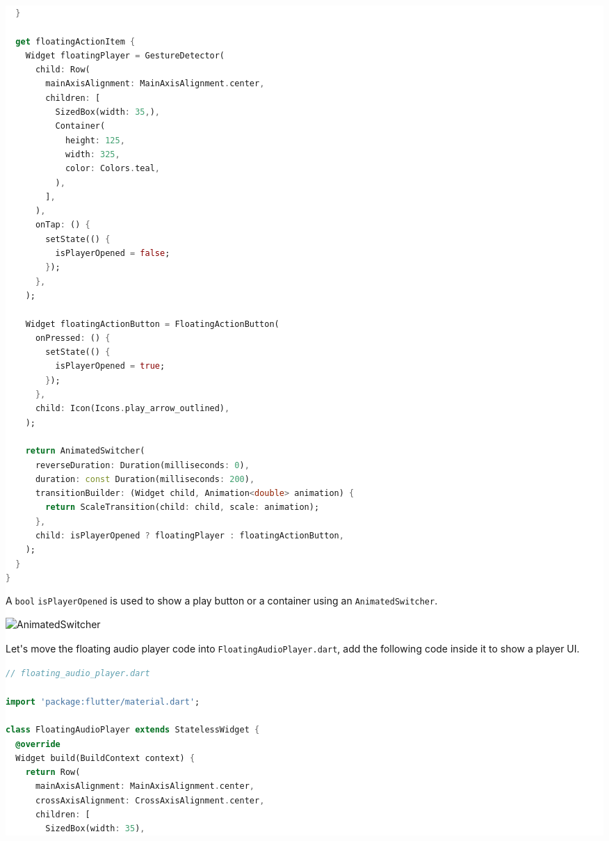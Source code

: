 ```dart
  }

  get floatingActionItem {
    Widget floatingPlayer = GestureDetector(
      child: Row(
        mainAxisAlignment: MainAxisAlignment.center,
        children: [
          SizedBox(width: 35,),
          Container(
            height: 125,
            width: 325,
            color: Colors.teal,
          ),
        ],
      ),
      onTap: () {
        setState(() {
          isPlayerOpened = false;
        });
      },
    );

    Widget floatingActionButton = FloatingActionButton(
      onPressed: () {
        setState(() {
          isPlayerOpened = true;
        });
      },
      child: Icon(Icons.play_arrow_outlined),
    );

    return AnimatedSwitcher(
      reverseDuration: Duration(milliseconds: 0),
      duration: const Duration(milliseconds: 200),
      transitionBuilder: (Widget child, Animation<double> animation) {
        return ScaleTransition(child: child, scale: animation);
      },
      child: isPlayerOpened ? floatingPlayer : floatingActionButton,
    );
  }
}

```

A `bool` `isPlayerOpened` is used to show a play button or a container using an `AnimatedSwitcher`.

![AnimatedSwitcher](https://dev-to-uploads.s3.amazonaws.com/i/fzryg2hvaevs1sjlml5g.gif)

Let's move the floating audio player code into `FloatingAudioPlayer.dart`, add the following code inside it to show a player UI.

```dart
// floating_audio_player.dart

import 'package:flutter/material.dart';

class FloatingAudioPlayer extends StatelessWidget {
  @override
  Widget build(BuildContext context) {
    return Row(
      mainAxisAlignment: MainAxisAlignment.center,
      crossAxisAlignment: CrossAxisAlignment.center,
      children: [
        SizedBox(width: 35),
```